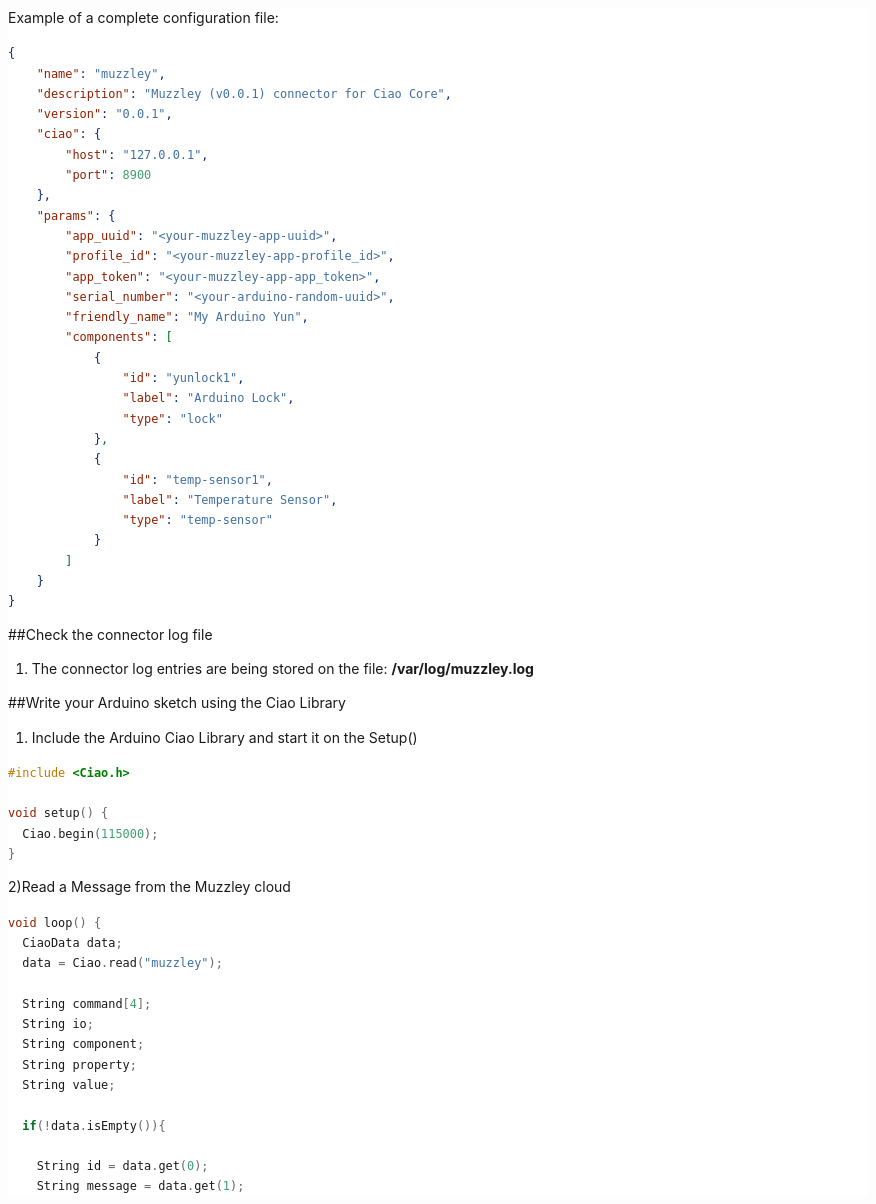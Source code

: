 
Example of a complete configuration file:

```json
{
    "name": "muzzley",
    "description": "Muzzley (v0.0.1) connector for Ciao Core",
    "version": "0.0.1",
    "ciao": {
        "host": "127.0.0.1",
        "port": 8900
    },
    "params": {
        "app_uuid": "<your-muzzley-app-uuid>",
        "profile_id": "<your-muzzley-app-profile_id>",
        "app_token": "<your-muzzley-app-app_token>",
        "serial_number": "<your-arduino-random-uuid>",
        "friendly_name": "My Arduino Yun",
        "components": [
            {
                "id": "yunlock1",
                "label": "Arduino Lock",
                "type": "lock"
            },
            {
                "id": "temp-sensor1",
                "label": "Temperature Sensor",
                "type": "temp-sensor"
            }
        ]
    }
}
```

##Check the connector log file

1) The connector log entries are being stored on the file: **/var/log/muzzley.log**


##Write your Arduino sketch using the Ciao Library 


1) Include the Arduino Ciao Library and start it on the Setup()

```c++
#include <Ciao.h>

void setup() {
  Ciao.begin(115000);
}
```

2)Read a Message from the Muzzley cloud

```c++
void loop() {
  CiaoData data;
  data = Ciao.read("muzzley");

  String command[4];
  String io;
  String component;
  String property;
  String value;
  
  if(!data.isEmpty()){
    
    String id = data.get(0);
    String message = data.get(1);
```